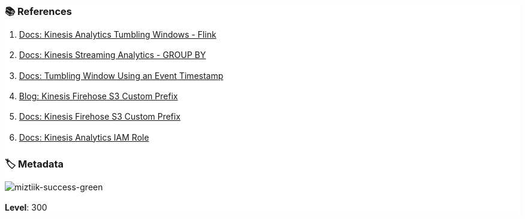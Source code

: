 ### 📚 References

1. [Docs: Kinesis Analytics Tumbling Windows - Flink][1]

1. [Docs: Kinesis Streaming Analytics - GROUP BY][2]

1. [Docs: Tumbling Window Using an Event Timestamp][3]

1. [Blog: Kinesis Firehose S3 Custom Prefix][4]

1. [Docs: Kinesis Firehose S3 Custom Prefix][5]

1. [Docs: Kinesis Analytics IAM Role][6]


### 🏷️ Metadata

![miztiik-success-green](https://img.shields.io/badge/Miztiik:Automation:Level-300-blue)

**Level**: 300

[1]: https://docs.aws.amazon.com/kinesisanalytics/latest/java/examples-tumbling.html
[2]: https://docs.aws.amazon.com/kinesisanalytics/latest/dev/tumbling-window-concepts.html
[3]: https://docs.aws.amazon.com/kinesisanalytics/latest/dev/examples-window-tumbling-event.html
[4]: https://aws.amazon.com/blogs/big-data/amazon-kinesis-data-firehose-custom-prefixes-for-amazon-s3-objects/
[5]: https://docs.aws.amazon.com/firehose/latest/dev/s3-prefixes.html
[6]: https://docs.aws.amazon.com/kinesisanalytics/latest/dev/iam-role.html#iam-role-trust-policy

[100]: https://www.udemy.com/course/aws-cloud-security/?referralCode=B7F1B6C78B45ADAF77A9
[101]: https://www.udemy.com/course/aws-cloud-security-proactive-way/?referralCode=71DC542AD4481309A441
[102]: https://www.udemy.com/course/aws-cloud-development-kit-from-beginner-to-professional/?referralCode=E15D7FB64E417C547579
[103]: https://www.udemy.com/course/aws-cloudformation-basics?referralCode=93AD3B1530BC871093D6
[899]: https://www.udemy.com/user/n-kumar/
[900]: https://ko-fi.com/miztiik
[901]: https://ko-fi.com/Q5Q41QDGK
